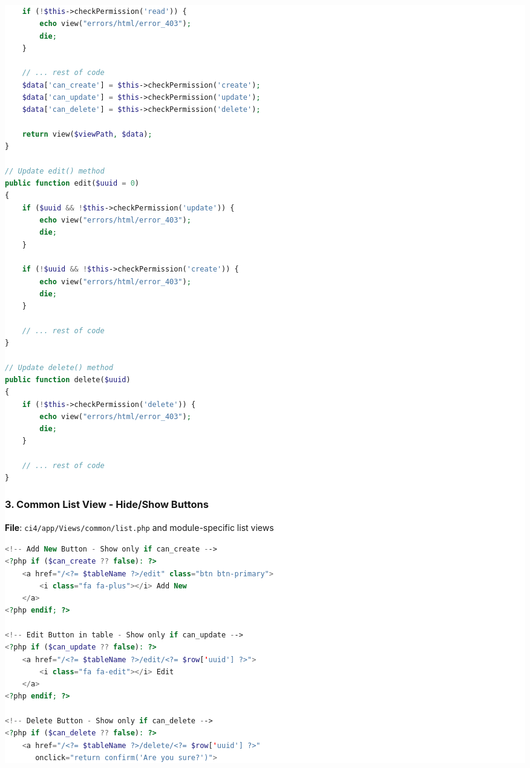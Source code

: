 ```php
    if (!$this->checkPermission('read')) {
        echo view("errors/html/error_403");
        die;
    }

    // ... rest of code
    $data['can_create'] = $this->checkPermission('create');
    $data['can_update'] = $this->checkPermission('update');
    $data['can_delete'] = $this->checkPermission('delete');

    return view($viewPath, $data);
}

// Update edit() method
public function edit($uuid = 0)
{
    if ($uuid && !$this->checkPermission('update')) {
        echo view("errors/html/error_403");
        die;
    }

    if (!$uuid && !$this->checkPermission('create')) {
        echo view("errors/html/error_403");
        die;
    }

    // ... rest of code
}

// Update delete() method
public function delete($uuid)
{
    if (!$this->checkPermission('delete')) {
        echo view("errors/html/error_403");
        die;
    }

    // ... rest of code
}
```

### 3. Common List View - Hide/Show Buttons
**File**: `ci4/app/Views/common/list.php` and module-specific list views

```php
<!-- Add New Button - Show only if can_create -->
<?php if ($can_create ?? false): ?>
    <a href="/<?= $tableName ?>/edit" class="btn btn-primary">
        <i class="fa fa-plus"></i> Add New
    </a>
<?php endif; ?>

<!-- Edit Button in table - Show only if can_update -->
<?php if ($can_update ?? false): ?>
    <a href="/<?= $tableName ?>/edit/<?= $row['uuid'] ?>">
        <i class="fa fa-edit"></i> Edit
    </a>
<?php endif; ?>

<!-- Delete Button - Show only if can_delete -->
<?php if ($can_delete ?? false): ?>
    <a href="/<?= $tableName ?>/delete/<?= $row['uuid'] ?>"
       onclick="return confirm('Are you sure?')">
```